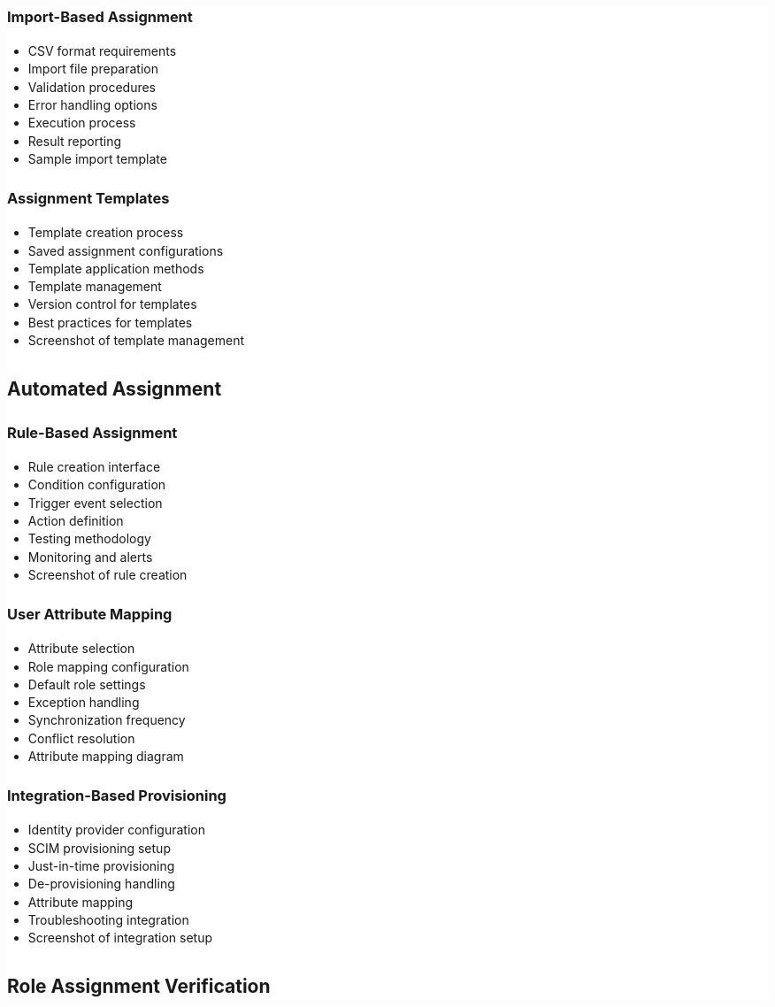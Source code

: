 ### Import-Based Assignment
- CSV format requirements
- Import file preparation
- Validation procedures
- Error handling options
- Execution process
- Result reporting
- Sample import template

### Assignment Templates
- Template creation process
- Saved assignment configurations
- Template application methods
- Template management
- Version control for templates
- Best practices for templates
- Screenshot of template management

## Automated Assignment

### Rule-Based Assignment
- Rule creation interface
- Condition configuration
- Trigger event selection
- Action definition
- Testing methodology
- Monitoring and alerts
- Screenshot of rule creation

### User Attribute Mapping
- Attribute selection
- Role mapping configuration
- Default role settings
- Exception handling
- Synchronization frequency
- Conflict resolution
- Attribute mapping diagram

### Integration-Based Provisioning
- Identity provider configuration
- SCIM provisioning setup
- Just-in-time provisioning
- De-provisioning handling
- Attribute mapping
- Troubleshooting integration
- Screenshot of integration setup

## Role Assignment Verification
